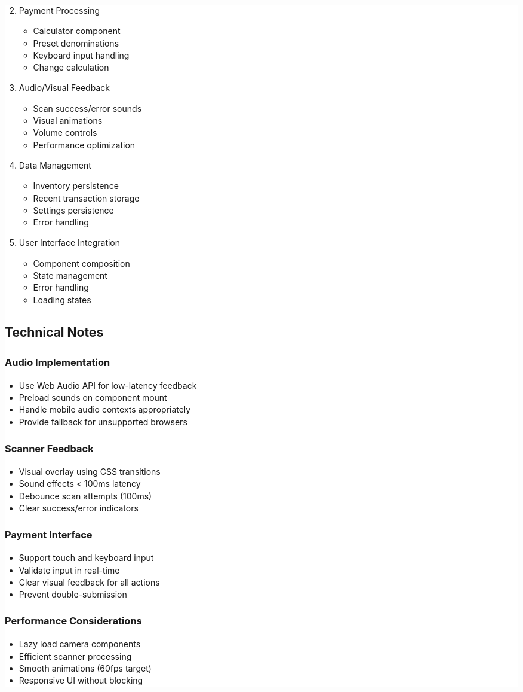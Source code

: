 2. Payment Processing
   - Calculator component
   - Preset denominations
   - Keyboard input handling
   - Change calculation

3. Audio/Visual Feedback
   - Scan success/error sounds
   - Visual animations
   - Volume controls
   - Performance optimization

4. Data Management
   - Inventory persistence
   - Recent transaction storage
   - Settings persistence
   - Error handling

5. User Interface Integration
   - Component composition
   - State management
   - Error handling
   - Loading states

## Technical Notes

### Audio Implementation

- Use Web Audio API for low-latency feedback
- Preload sounds on component mount
- Handle mobile audio contexts appropriately
- Provide fallback for unsupported browsers

### Scanner Feedback

- Visual overlay using CSS transitions
- Sound effects < 100ms latency
- Debounce scan attempts (100ms)
- Clear success/error indicators

### Payment Interface

- Support touch and keyboard input
- Validate input in real-time
- Clear visual feedback for all actions
- Prevent double-submission

### Performance Considerations

- Lazy load camera components
- Efficient scanner processing
- Smooth animations (60fps target)
- Responsive UI without blocking
